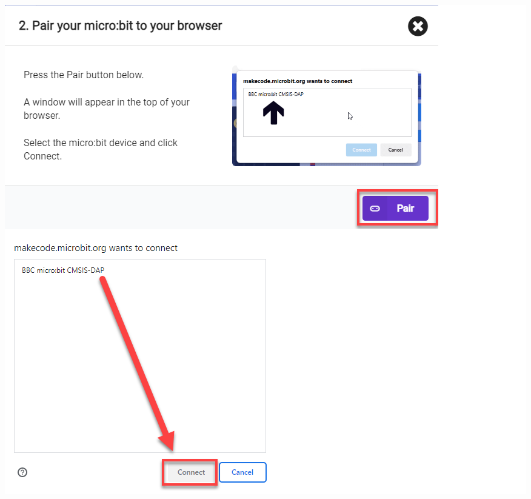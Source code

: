 <img class="common_img" src="../_static/media/chapter_9/section_7/image23.png" />

<img class="common_img" src="../_static/media/chapter_9/section_7/image24.png" />
